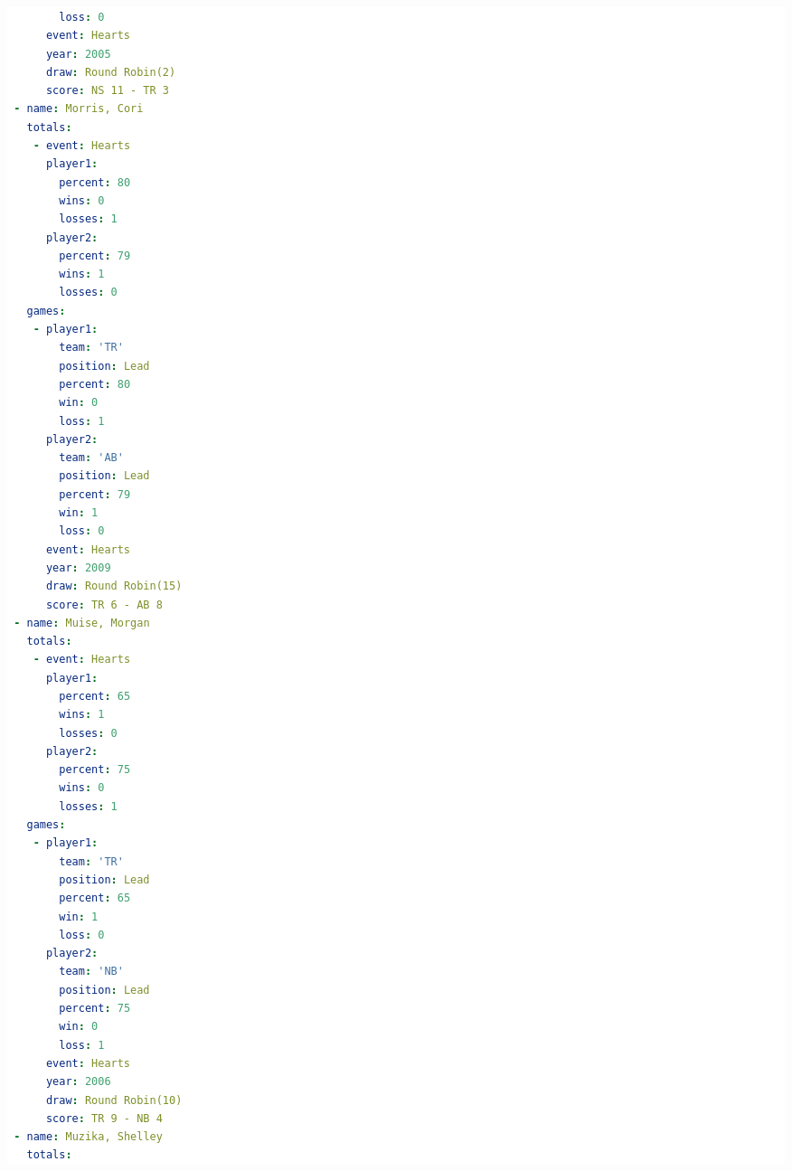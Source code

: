 ```yaml
        loss: 0
      event: Hearts
      year: 2005
      draw: Round Robin(2)
      score: NS 11 - TR 3
 - name: Morris, Cori
   totals:
    - event: Hearts
      player1:
        percent: 80
        wins: 0
        losses: 1
      player2:
        percent: 79
        wins: 1
        losses: 0
   games:
    - player1:
        team: 'TR'
        position: Lead
        percent: 80
        win: 0
        loss: 1
      player2:
        team: 'AB'
        position: Lead
        percent: 79
        win: 1
        loss: 0
      event: Hearts
      year: 2009
      draw: Round Robin(15)
      score: TR 6 - AB 8
 - name: Muise, Morgan
   totals:
    - event: Hearts
      player1:
        percent: 65
        wins: 1
        losses: 0
      player2:
        percent: 75
        wins: 0
        losses: 1
   games:
    - player1:
        team: 'TR'
        position: Lead
        percent: 65
        win: 1
        loss: 0
      player2:
        team: 'NB'
        position: Lead
        percent: 75
        win: 0
        loss: 1
      event: Hearts
      year: 2006
      draw: Round Robin(10)
      score: TR 9 - NB 4
 - name: Muzika, Shelley
   totals:
```